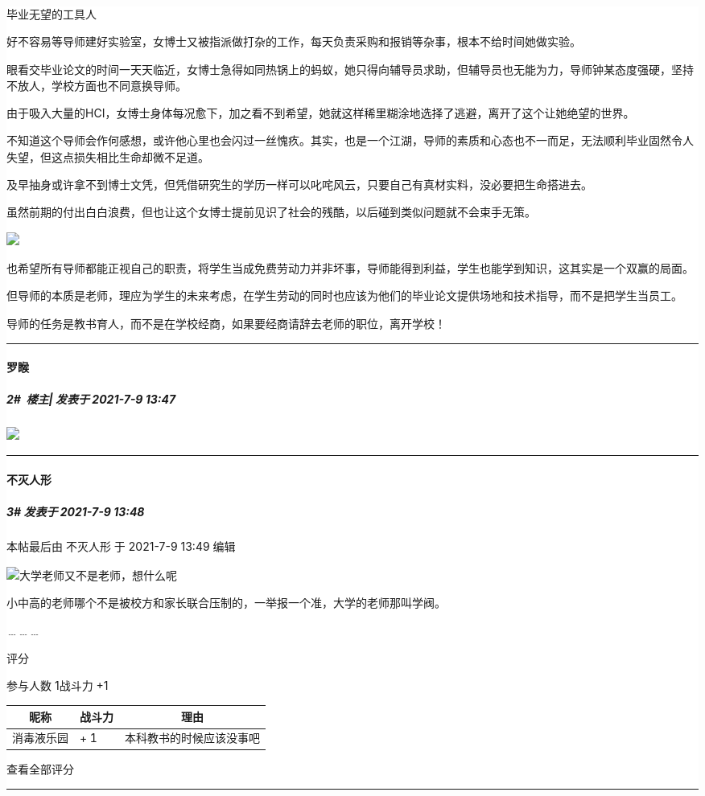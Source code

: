 毕业无望的工具人

好不容易等导师建好实验室，女博士又被指派做打杂的工作，每天负责采购和报销等杂事，根本不给时间她做实验。

眼看交毕业论文的时间一天天临近，女博士急得如同热锅上的蚂蚁，她只得向辅导员求助，但辅导员也无能为力，导师钟某态度强硬，坚持不放人，学校方面也不同意换导师。

由于吸入大量的HCI，女博士身体每况愈下，加之看不到希望，她就这样稀里糊涂地选择了逃避，离开了这个让她绝望的世界。

不知道这个导师会作何感想，或许他心里也会闪过一丝愧疚。其实，也是一个江湖，导师的素质和心态也不一而足，无法顺利毕业固然令人失望，但这点损失相比生命却微不足道。

及早抽身或许拿不到博士文凭，但凭借研究生的学历一样可以叱咤风云，只要自己有真材实料，没必要把生命搭进去。

虽然前期的付出白白浪费，但也让这个女博士提前见识了社会的残酷，以后碰到类似问题就不会束手无策。

<img src="https://dd-static.jd.com/ddimg/jfs/t1/190019/28/12443/461394/60e7e2b2E34ed3786/22d91510d42ec804.png" referrerpolicy="no-referrer">

也希望所有导师都能正视自己的职责，将学生当成免费劳动力并非坏事，导师能得到利益，学生也能学到知识，这其实是一个双赢的局面。

但导师的本质是老师，理应为学生的未来考虑，在学生劳动的同时也应该为他们的毕业论文提供场地和技术指导，而不是把学生当员工。

导师的任务是教书育人，而不是在学校经商，如果要经商请辞去老师的职位，离开学校！


*****

####  罗睺  
##### 2#         楼主| 发表于 2021-7-9 13:47


<img src="https://dd-static.jd.com/ddimg/jfs/t1/196572/34/12324/477830/60e7e2edEab5251ec/21982f73659c968d.png" referrerpolicy="no-referrer">


*****

####  不灭人形  
##### 3#       发表于 2021-7-9 13:48


 本帖最后由 不灭人形 于 2021-7-9 13:49 编辑 

<img src="https://static.saraba1st.com/image/smiley/face2017/009.gif" referrerpolicy="no-referrer">大学老师又不是老师，想什么呢


小中高的老师哪个不是被校方和家长联合压制的，一举报一个准，大学的老师那叫学阀。


﹍﹍﹍

评分


 参与人数 1战斗力 +1

|昵称|战斗力|理由|
|----|---|---|
| 消毒液乐园| + 1|本科教书的时候应该没事吧|


查看全部评分


*****
